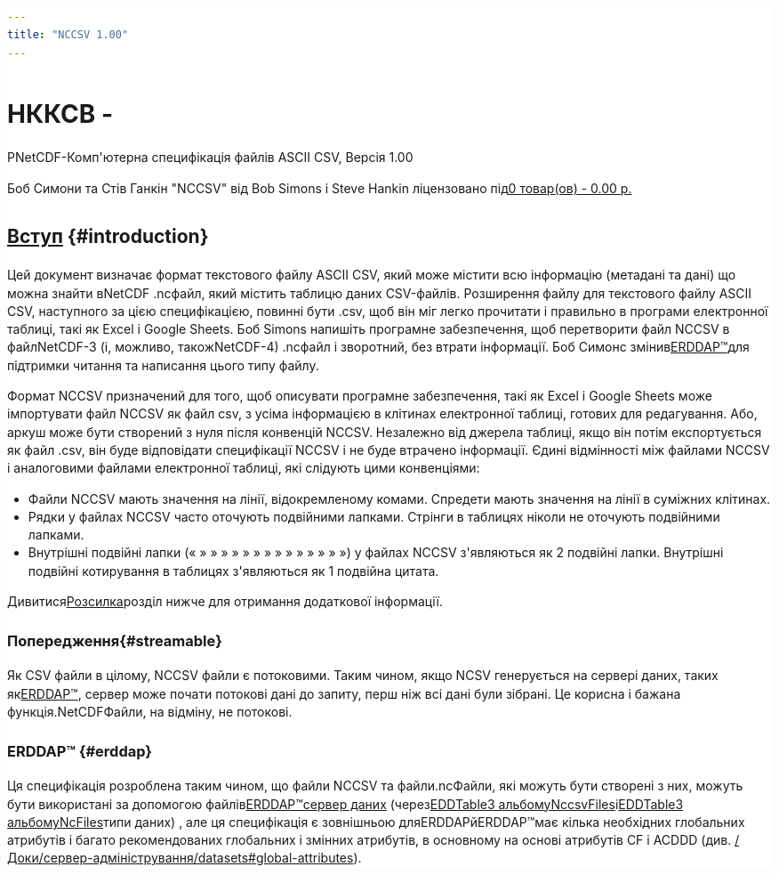 ```yaml
---
title: "NCCSV 1.00"
---
```


# НККСВ -
РNetCDF-Комп'ютерна специфікація файлів ASCII CSV,
Версія 1.00

Боб Симони та Стів Ганкін
"NCCSV" від Bob Simons і Steve Hankin ліцензовано під[0 товар(ов) - 0.00 р.](https://creativecommons.org/licenses/by/4.0/)

## [Вступ](#introduction) {#introduction} 

Цей документ визначає формат текстового файлу ASCII CSV, який може містити всю інформацію (метадані та дані) що можна знайти вNetCDF .ncфайл, який містить таблицю даних CSV-файлів. Розширення файлу для текстового файлу ASCII CSV, наступного за цією специфікацією, повинні бути .csv, щоб він міг легко прочитати і правильно в програми електронної таблиці, такі як Excel і Google Sheets. Боб Simons напишіть програмне забезпечення, щоб перетворити файл NCCSV в файлNetCDF-3 (і, можливо, такожNetCDF-4)  .ncфайл і зворотний, без втрати інформації. Боб Симонс змінив[ERDDAP™](https://coastwatch.pfeg.noaa.gov/erddap/index.html)для підтримки читання та написання цього типу файлу.

Формат NCCSV призначений для того, щоб описувати програмне забезпечення, такі як Excel і Google Sheets може імпортувати файл NCCSV як файл csv, з усіма інформацією в клітинах електронної таблиці, готових для редагування. Або, аркуш може бути створений з нуля після конвенцій NCCSV. Незалежно від джерела таблиці, якщо він потім експортується як файл .csv, він буде відповідати специфікації NCCSV і не буде втрачено інформації. Єдині відмінності між файлами NCCSV і аналоговими файлами електронної таблиці, які слідують цими конвенціями:

* Файли NCCSV мають значення на лінії, відокремленому комами.
Спредети мають значення на лінії в суміжних клітинах.
* Рядки у файлах NCCSV часто оточують подвійними лапками.
Стрінги в таблицях ніколи не оточують подвійними лапками.
* Внутрішні подвійні лапки (« » » » » » » » » » » » » » ») у файлах NCCSV з'являються як 2 подвійні лапки.
Внутрішні подвійні котирування в таблицях з'являються як 1 подвійна цитата.

Дивитися[Розсилка](#spreadsheets)розділ нижче для отримання додаткової інформації.

### Попередження{#streamable} 
Як CSV файли в цілому, NCCSV файли є потоковими. Таким чином, якщо NCSV генерується на сервері даних, таких як[ERDDAP™](https://coastwatch.pfeg.noaa.gov/erddap/index.html), сервер може почати потокові дані до запиту, перш ніж всі дані були зібрані. Це корисна і бажана функція.NetCDFФайли, на відміну, не потокові.

### ERDDAP™ {#erddap} 
Ця специфікація розроблена таким чином, що файли NCCSV та файли.ncФайли, які можуть бути створені з них, можуть бути використані за допомогою файлів[ERDDAP™сервер даних](https://coastwatch.pfeg.noaa.gov/erddap/index.html)  (через[EDDTableЗ альбомуNccsvFiles](/docs/server-admin/datasets#eddtablefromnccsvfiles)і[EDDTableЗ альбомуNcFiles](/docs/server-admin/datasets#eddtablefromncfiles)типи даних) , але ця специфікація є зовнішньою дляERDDAPйERDDAP™має кілька необхідних глобальних атрибутів і багато рекомендованих глобальних і змінних атрибутів, в основному на основі атрибутів CF і ACDDD (див.
[/Доки/сервер-адміністрування/datasets#global-attributes](/docs/server-admin/datasets#global-attributes)).
